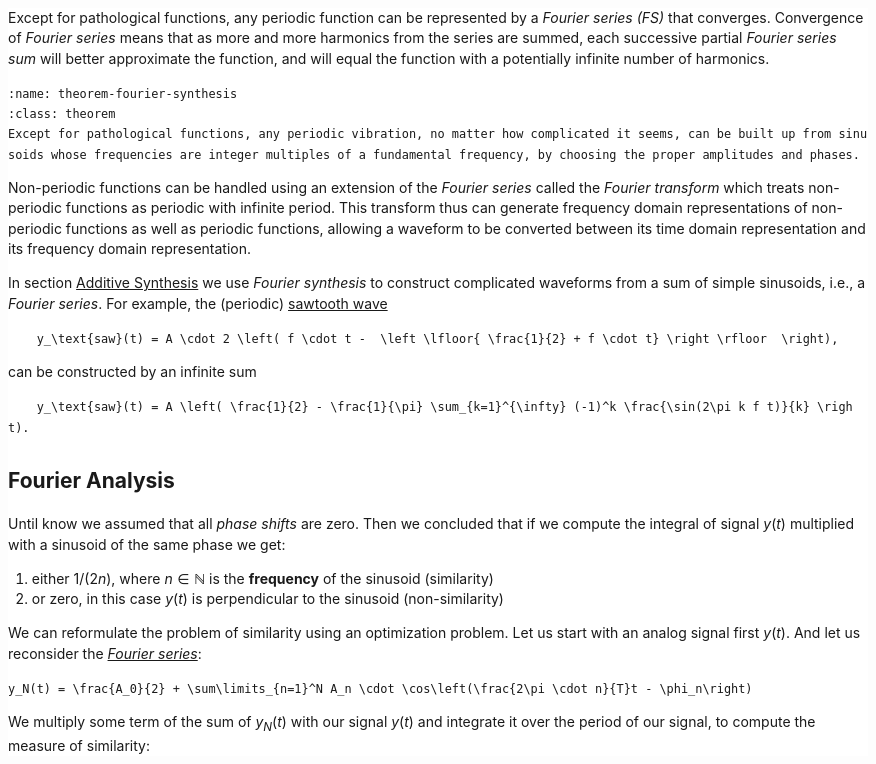 Except for pathological functions, any periodic function can be represented by a *Fourier series (FS)* that converges.
Convergence of *Fourier series* means that as more and more harmonics from the series are summed, each successive partial *Fourier series sum* will better approximate the function, and will equal the function with a potentially infinite number of harmonics.

```{admonition} Fourier Theorem
:name: theorem-fourier-synthesis
:class: theorem
Except for pathological functions, any periodic vibration, no matter how complicated it seems, can be built up from sinusoids whose frequencies are integer multiples of a fundamental frequency, by choosing the proper amplitudes and phases.
```

Non-periodic functions can be handled using an extension of the *Fourier series* called the *Fourier transform* which treats non-periodic functions as periodic with infinite period.
This transform thus can generate frequency domain representations of non-periodic functions as well as periodic functions, allowing a waveform to be converted between its time domain representation and its frequency domain representation.

In section [Additive Synthesis](sec-additive-synthesis) we use *Fourier synthesis* to construct complicated waveforms from a sum of simple sinusoids, i.e., a *Fourier series*.
For example, the (periodic) [sawtooth wave](sec-sawtooth-wave)

```{math}
    y_\text{saw}(t) = A \cdot 2 \left( f \cdot t -  \left \lfloor{ \frac{1}{2} + f \cdot t} \right \rfloor  \right),
```

can be constructed by an infinite sum

```{math}
    y_\text{saw}(t) = A \left( \frac{1}{2} - \frac{1}{\pi} \sum_{k=1}^{\infty} (-1)^k \frac{\sin(2\pi k f t)}{k} \right).
```

## Fourier Analysis

Until know we assumed that all *phase shifts* are zero.
Then we concluded that if we compute the integral of signal $y(t)$ multiplied with a sinusoid of the same phase we get:

1. either $1/(2n)$, where $n \in \mathbb{N}$ is the **frequency** of the sinusoid (similarity)
2. or zero, in this case $y(t)$ is perpendicular to the sinusoid (non-similarity)

We can reformulate the problem of similarity using an optimization problem.
Let us start with an analog signal first $y(t)$.
And let us reconsider the *[Fourier series](def-fourier-series)*:

```{math}
y_N(t) = \frac{A_0}{2} + \sum\limits_{n=1}^N A_n \cdot \cos\left(\frac{2\pi \cdot n}{T}t - \phi_n\right)
```

We multiply some term of the sum of $y_N(t)$ with our signal $y(t)$ and integrate it over the period of our signal, to compute the measure of similarity:
